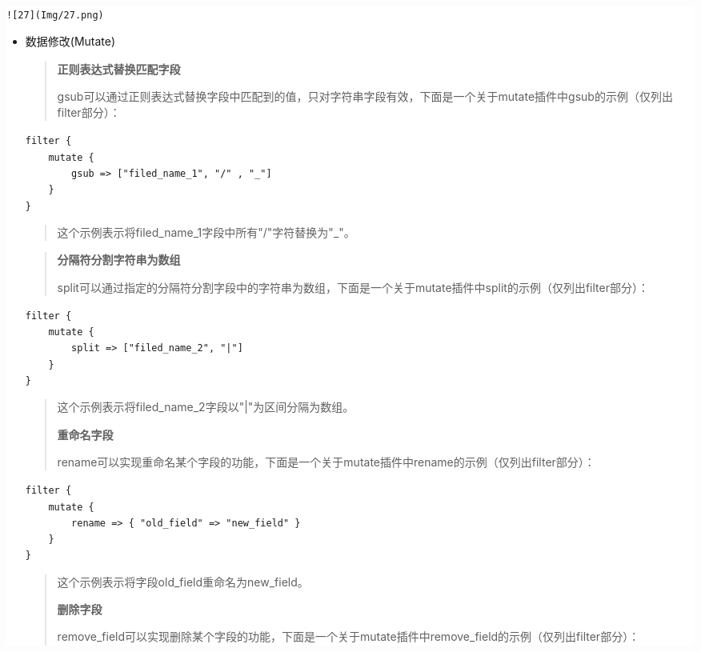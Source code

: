 	![27](Img/27.png)
- 数据修改(Mutate)

	>**正则表达式替换匹配字段**
	>
	>gsub可以通过正则表达式替换字段中匹配到的值，只对字符串字段有效，下面是一个关于mutate插件中gsub的示例（仅列出filter部分）：
	```
	filter {
	    mutate {
	        gsub => ["filed_name_1", "/" , "_"]
	    }
	}
	```
	>这个示例表示将filed_name_1字段中所有"/"字符替换为"_"。
	
	>**分隔符分割字符串为数组**
	>
	>split可以通过指定的分隔符分割字段中的字符串为数组，下面是一个关于mutate插件中split的示例（仅列出filter部分）：
	```
	filter {
	    mutate {
	        split => ["filed_name_2", "|"]
	    }
	}
	```
	>这个示例表示将filed_name_2字段以"|"为区间分隔为数组。
	>
	>**重命名字段**
	>
	>rename可以实现重命名某个字段的功能，下面是一个关于mutate插件中rename的示例（仅列出filter部分）：
	```
	filter {
	    mutate {
	        rename => { "old_field" => "new_field" }
	    }
	}
	```
	>这个示例表示将字段old_field重命名为new_field。
	>
	>**删除字段**
	>
	>remove_field可以实现删除某个字段的功能，下面是一个关于mutate插件中remove_field的示例（仅列出filter部分）：